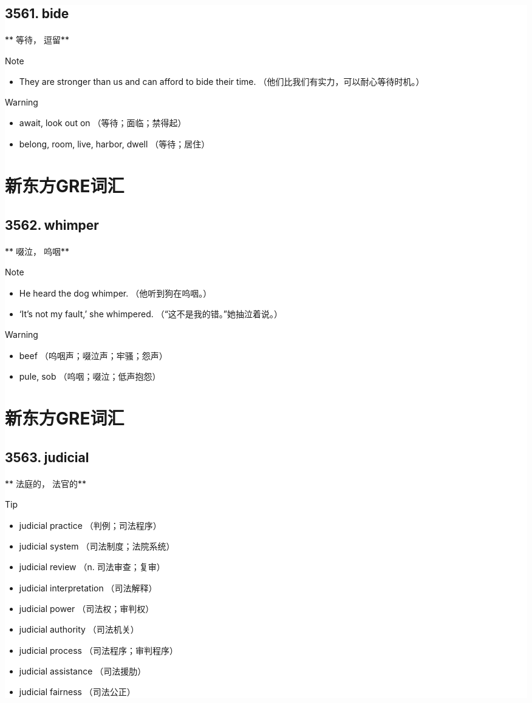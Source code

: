 ## 3561. bide

** 等待， 逗留**

> [!NOTE]
>
> - They are stronger than us and can afford to bide their time. （他们比我们有实力，可以耐心等待时机。）
>

> [!WARNING]
>
> - await, look out on （等待；面临；禁得起）
>
> - belong, room, live, harbor, dwell （等待；居住）
>

# 新东方GRE词汇

## 3562. whimper

** 啜泣， 呜咽**

> [!NOTE]
>
> - He heard the dog whimper. （他听到狗在呜咽。）
>
> - ‘It’s not my fault,’ she whimpered. （“这不是我的错。”她抽泣着说。）
>

> [!WARNING]
>
> - beef （呜咽声；啜泣声；牢骚；怨声）
>
> - pule, sob （呜咽；啜泣；低声抱怨）
>

# 新东方GRE词汇

## 3563. judicial

** 法庭的， 法官的**

> [!TIP]
>
> - judicial practice （判例；司法程序）
>
> - judicial system （司法制度；法院系统）
>
> - judicial review （n. 司法审查；复审）
>
> - judicial interpretation （司法解释）
>
> - judicial power （司法权；审判权）
>
> - judicial authority （司法机关）
>
> - judicial process （司法程序；审判程序）
>
> - judicial assistance （司法援肋）
>
> - judicial fairness （司法公正）
>